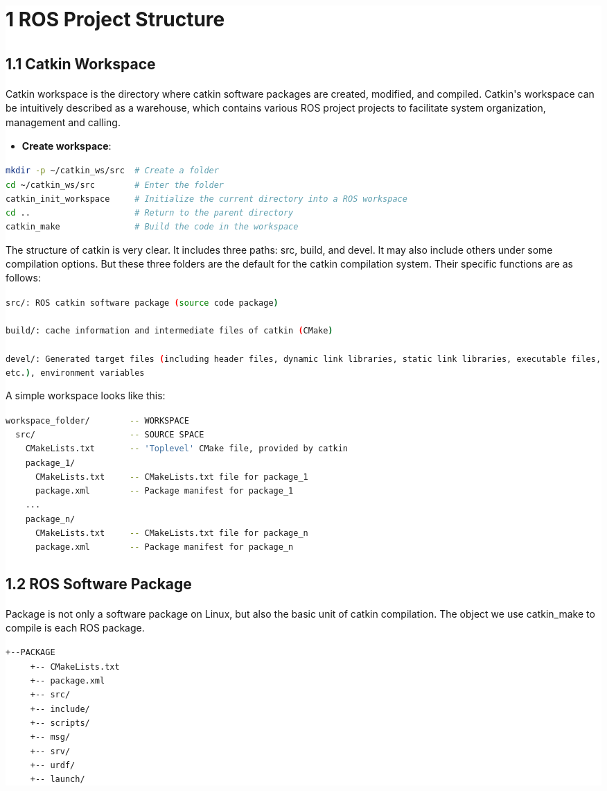# 1 ROS Project Structure

## 1.1 Catkin Workspace

Catkin workspace is the directory where catkin software packages are created, modified, and compiled. Catkin's workspace can be intuitively described as a warehouse, which contains various ROS project projects to facilitate system organization, management and calling.

- **Create workspace**:
  
```bash
mkdir -p ~/catkin_ws/src  # Create a folder
cd ~/catkin_ws/src        # Enter the folder
catkin_init_workspace     # Initialize the current directory into a ROS workspace
cd ..                     # Return to the parent directory
catkin_make               # Build the code in the workspace
```

The structure of catkin is very clear. It includes three paths: src, build, and devel. It may also include others under some compilation options. But these three folders are the default for the catkin compilation system. Their specific functions are as follows:

```bash
src/: ROS catkin software package (source code package)
 
build/: cache information and intermediate files of catkin (CMake)
 
devel/: Generated target files (including header files, dynamic link libraries, static link libraries, executable files, etc.), environment variables
```

A simple workspace looks like this:

```bash
workspace_folder/        -- WORKSPACE
  src/                   -- SOURCE SPACE
    CMakeLists.txt       -- 'Toplevel' CMake file, provided by catkin
    package_1/
      CMakeLists.txt     -- CMakeLists.txt file for package_1
      package.xml        -- Package manifest for package_1
    ...
    package_n/
      CMakeLists.txt     -- CMakeLists.txt file for package_n
      package.xml        -- Package manifest for package_n
```

## 1.2 ROS Software Package

Package is not only a software package on Linux, but also the basic unit of catkin compilation. The object we use catkin_make to compile is each ROS package.

```bash
+--PACKAGE
     +-- CMakeLists.txt 
     +-- package.xml 
     +-- src/ 
     +-- include/ 
     +-- scripts/
     +-- msg/ 
     +-- srv/ 
     +-- urdf/
     +-- launch/
```
